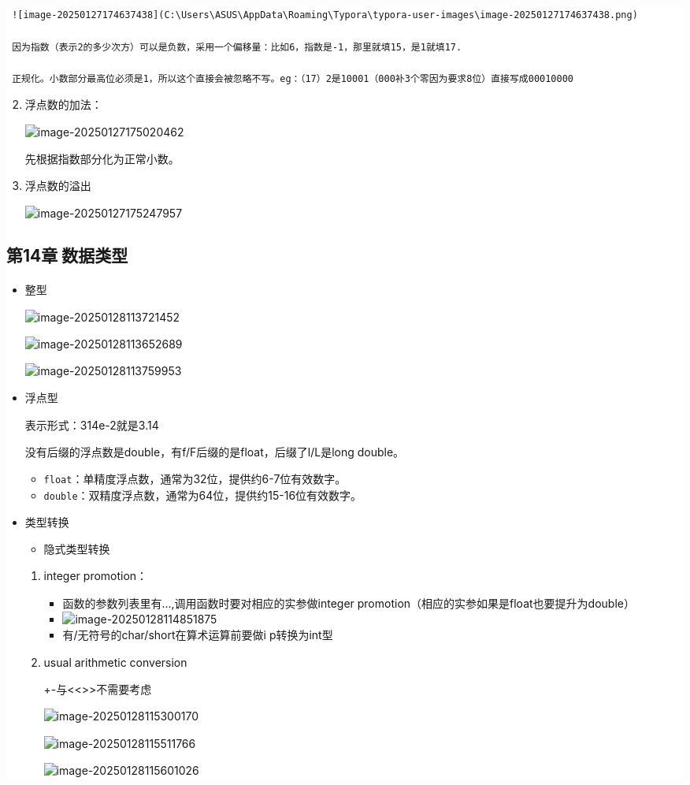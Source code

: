      ![image-20250127174637438](C:\Users\ASUS\AppData\Roaming\Typora\typora-user-images\image-20250127174637438.png)

     因为指数（表示2的多少次方）可以是负数，采用一个偏移量：比如6，指数是-1，那里就填15，是1就填17.

     正规化。小数部分最高位必须是1，所以这个直接会被忽略不写。eg：（17）2是10001（000补3个零因为要求8位）直接写成00010000

  2. 浮点数的加法：

     ![image-20250127175020462](C:\Users\ASUS\AppData\Roaming\Typora\typora-user-images\image-20250127175020462.png)

     先根据指数部分化为正常小数。

  3. 浮点数的溢出

     ![image-20250127175247957](C:\Users\ASUS\AppData\Roaming\Typora\typora-user-images\image-20250127175247957.png)

## 第14章 数据类型

- 整型

  ![image-20250128113721452](C:\Users\ASUS\AppData\Roaming\Typora\typora-user-images\image-20250128113721452.png)

  ![image-20250128113652689](C:\Users\ASUS\AppData\Roaming\Typora\typora-user-images\image-20250128113652689.png)

  ![image-20250128113759953](C:\Users\ASUS\AppData\Roaming\Typora\typora-user-images\image-20250128113759953.png)

  

- 浮点型

  表示形式：314e-2就是3.14

  没有后缀的浮点数是double，有f/F后缀的是float，后缀了l/L是long double。

  - `float`：单精度浮点数，通常为32位，提供约6-7位有效数字。
  - `double`：双精度浮点数，通常为64位，提供约15-16位有效数字。

- 类型转换

  - 隐式类型转换

  1. integer promotion：

     - 函数的参数列表里有...,调用函数时要对相应的实参做integer promotion（相应的实参如果是float也要提升为double）
     - ![image-20250128114851875](C:\Users\ASUS\AppData\Roaming\Typora\typora-user-images\image-20250128114851875.png)
     - 有/无符号的char/short在算术运算前要做i p转换为int型

  2. usual arithmetic conversion

     +-与<<>>不需要考虑

     ![image-20250128115300170](C:\Users\ASUS\AppData\Roaming\Typora\typora-user-images\image-20250128115300170.png)

     ![image-20250128115511766](C:\Users\ASUS\AppData\Roaming\Typora\typora-user-images\image-20250128115511766.png)

     ![image-20250128115601026](C:\Users\ASUS\AppData\Roaming\Typora\typora-user-images\image-20250128115601026.png)
